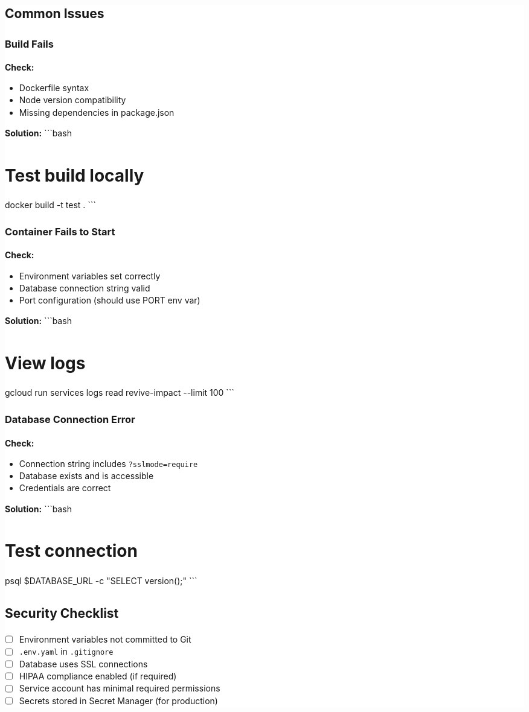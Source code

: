 ## Common Issues

### Build Fails

**Check:**
- Dockerfile syntax
- Node version compatibility
- Missing dependencies in package.json

**Solution:**
\`\`\`bash
# Test build locally
docker build -t test .
\`\`\`

### Container Fails to Start

**Check:**
- Environment variables set correctly
- Database connection string valid
- Port configuration (should use PORT env var)

**Solution:**
\`\`\`bash
# View logs
gcloud run services logs read revive-impact --limit 100
\`\`\`

### Database Connection Error

**Check:**
- Connection string includes `?sslmode=require`
- Database exists and is accessible
- Credentials are correct

**Solution:**
\`\`\`bash
# Test connection
psql $DATABASE_URL -c "SELECT version();"
\`\`\`

## Security Checklist

- [ ] Environment variables not committed to Git
- [ ] `.env.yaml` in `.gitignore`
- [ ] Database uses SSL connections
- [ ] HIPAA compliance enabled (if required)
- [ ] Service account has minimal required permissions
- [ ] Secrets stored in Secret Manager (for production)

